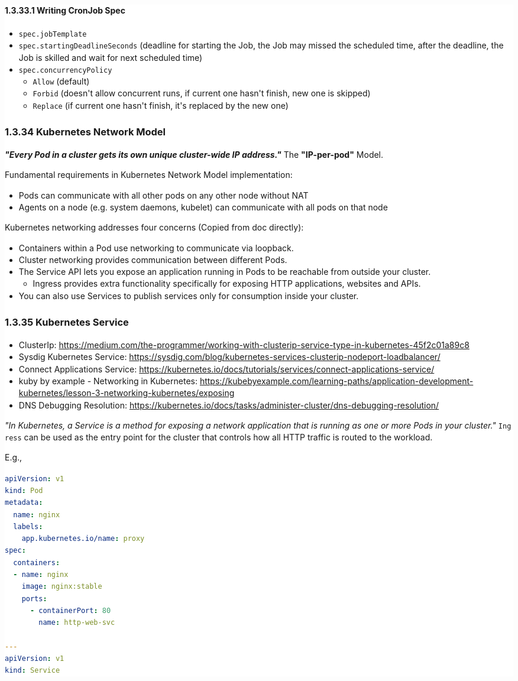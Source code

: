 #### 1.3.33.1 Writing CronJob Spec

- `spec.jobTemplate`
- `spec.startingDeadlineSeconds` (deadline for starting the Job, the Job may missed the scheduled time, after the deadline, the Job is skilled and wait for next scheduled time)
- `spec.concurrencyPolicy`
  - `Allow` (default)
  - `Forbid` (doesn't allow concurrent runs, if current one hasn't finish, new one is skipped)
  - `Replace` (if current one hasn't finish, it's replaced by the new one)

### 1.3.34 Kubernetes Network Model

***"Every Pod in a cluster gets its own unique cluster-wide IP address."*** The **"IP-per-pod"** Model.

Fundamental requirements in Kubernetes Network Model implementation:

- Pods can communicate with all other pods on any other node without NAT
- Agents on a node (e.g. system daemons, kubelet) can communicate with all pods on that node

Kubernetes networking addresses four concerns (Copied from doc directly):

- Containers within a Pod use networking to communicate via loopback.
- Cluster networking provides communication between different Pods.
- The Service API lets you expose an application running in Pods to be reachable from outside your cluster.
  - Ingress provides extra functionality specifically for exposing HTTP applications, websites and APIs.
- You can also use Services to publish services only for consumption inside your cluster.

### 1.3.35 Kubernetes Service

- ClusterIp: https://medium.com/the-programmer/working-with-clusterip-service-type-in-kubernetes-45f2c01a89c8
- Sysdig Kubernetes Service: https://sysdig.com/blog/kubernetes-services-clusterip-nodeport-loadbalancer/
- Connect Applications Service: https://kubernetes.io/docs/tutorials/services/connect-applications-service/
- kuby by example - Networking in Kubernetes: https://kubebyexample.com/learning-paths/application-development-kubernetes/lesson-3-networking-kubernetes/exposing
- DNS Debugging Resolution: https://kubernetes.io/docs/tasks/administer-cluster/dns-debugging-resolution/

*"In Kubernetes, a Service is a method for exposing a network application that is running as one or more Pods in your cluster."* `Ingress` can be used as the entry point for the cluster that controls how all HTTP traffic is routed to the workload.

E.g.,

```yaml
apiVersion: v1
kind: Pod
metadata:
  name: nginx
  labels:
    app.kubernetes.io/name: proxy
spec:
  containers:
  - name: nginx
    image: nginx:stable
    ports:
      - containerPort: 80
        name: http-web-svc

---
apiVersion: v1
kind: Service
```